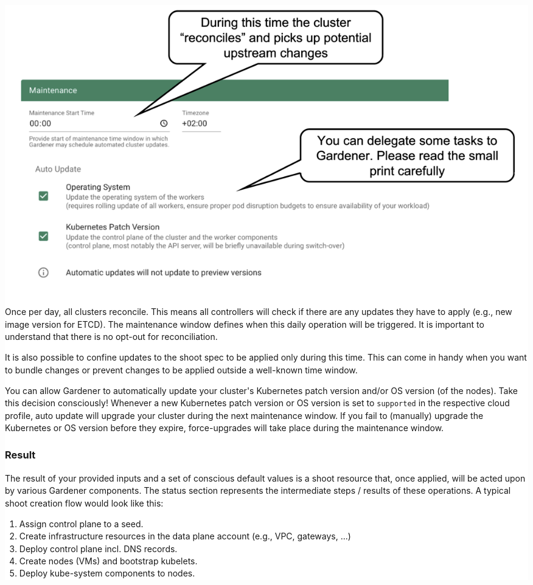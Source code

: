![basic-configurations-4](./images/basic-configurations-4.png)

Once per day, all clusters reconcile. This means all controllers will check if there are any updates they have to apply (e.g., new image version for ETCD). The maintenance window defines when this daily operation will be triggered. It is important to understand that there is no opt-out for reconciliation.

It is also possible to confine updates to the shoot spec to be applied only during this time. This can come in handy when you want to bundle changes or prevent changes to be applied outside a well-known time window.

You can allow Gardener to automatically update your cluster's Kubernetes patch version and/or OS version (of the nodes). Take this decision consciously! Whenever a new Kubernetes patch version or OS version is set to `supported` in the respective cloud profile, auto update will upgrade your cluster during the next maintenance window. If you fail to (manually) upgrade the Kubernetes or OS version before they expire, force-upgrades will take place during the maintenance window.

### Result

The result of your provided inputs and a set of conscious default values is a shoot resource that, once applied, will be acted upon by various Gardener components. The status section represents the intermediate steps / results of these operations. A typical shoot creation flow would look like this:

1. Assign control plane to a seed.
1. Create infrastructure resources in the data plane account (e.g., VPC, gateways, ...)
1. Deploy control plane incl. DNS records.
1. Create nodes (VMs) and bootstrap kubelets.
1. Deploy kube-system components to nodes.

